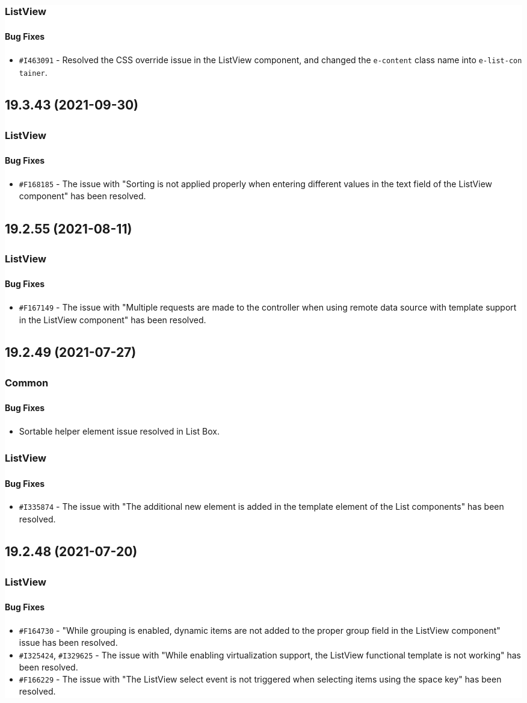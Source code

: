 ### ListView

#### Bug Fixes

- `#I463091` - Resolved the CSS override issue in the ListView component, and changed the `e-content` class name into `e-list-container`.

## 19.3.43 (2021-09-30)

### ListView

#### Bug Fixes

- `#F168185` - The issue with "Sorting is not applied properly when entering different values in the text field of the ListView component" has been resolved.

## 19.2.55 (2021-08-11)

### ListView

#### Bug Fixes

- `#F167149` - The issue with "Multiple requests are made to the controller when using remote data source with template support in the ListView component" has been resolved.

## 19.2.49 (2021-07-27)

### Common

#### Bug Fixes

- Sortable helper element issue resolved in List Box.

### ListView

#### Bug Fixes

- `#I335874` - The issue with "The additional new element is added in the template element of the List components" has been resolved.

## 19.2.48 (2021-07-20)

### ListView

#### Bug Fixes

- `#F164730` - "While grouping is enabled, dynamic items are not added to the proper group field in the ListView component" issue has been resolved.
- `#I325424`, `#I329625` - The issue with "While enabling virtualization support, the ListView functional template is not working" has been resolved.
- `#F166229` - The issue with "The ListView select event is not triggered when selecting items using the space key" has been resolved.
